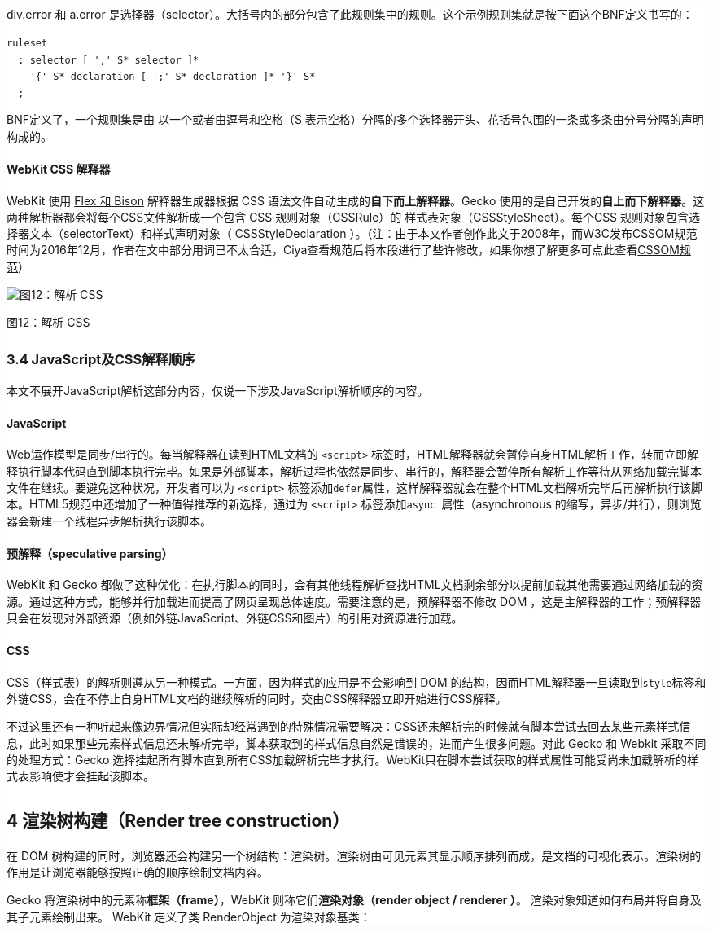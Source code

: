 div.error 和 a.error 是选择器（selector）。大括号内的部分包含了此规则集中的规则。这个示例规则集就是按下面这个BNF定义书写的：

```
ruleset
  : selector [ ',' S* selector ]*
    '{' S* declaration [ ';' S* declaration ]* '}' S*
  ;
```

BNF定义了，一个规则集是由 以一个或者由逗号和空格（S 表示空格）分隔的多个选择器开头、花括号包围的一条或多条由分号分隔的声明 构成的。

#### WebKit CSS 解释器

WebKit 使用 [Flex 和 Bison](https://www.html5rocks.com/zh/tutorials/internals/howbrowserswork/#parser_generators) 解释器生成器根据 CSS 语法文件自动生成的**自下而上解释器**。Gecko 使用的是自己开发的**自上而下解释器**。这两种解析器都会将每个CSS文件解析成一个包含 CSS 规则对象（CSSRule）的 样式表对象（CSSStyleSheet）。每个CSS 规则对象包含选择器文本（selectorText）和样式声明对象（ CSSStyleDeclaration ）。（注：由于本文作者创作此文于2008年，而W3C发布CSSOM规范时间为2016年12月，作者在文中部分用词已不太合适，Ciya查看规范后将本段进行了些许修改，如果你想了解更多可点此查看[CSSOM规范](https://www.w3.org/TR/cssom-1/#biblio-css3syn)）

![图12：解析 CSS](https://www.html5rocks.com/zh/tutorials/internals/howbrowserswork/image023.png)

图12：解析 CSS</center>

### 3.4 JavaScript及CSS解释顺序

本文不展开JavaScript解析这部分内容，仅说一下涉及JavaScript解析顺序的内容。

#### JavaScript

Web运作模型是同步/串行的。每当解释器在读到HTML文档的 `<script>` 标签时，HTML解释器就会暂停自身HTML解析工作，转而立即解释执行脚本代码直到脚本执行完毕。如果是外部脚本，解析过程也依然是同步、串行的，解释器会暂停所有解析工作等待从网络加载完脚本文件在继续。要避免这种状况，开发者可以为 `<script>` 标签添加`defer`属性，这样解释器就会在整个HTML文档解析完毕后再解析执行该脚本。HTML5规范中还增加了一种值得推荐的新选择，通过为 `<script>` 标签添加`async `属性（asynchronous 的缩写，异步/并行），则浏览器会新建一个线程异步解析执行该脚本。

#### 预解释（speculative parsing）

WebKit 和 Gecko 都做了这种优化：在执行脚本的同时，会有其他线程解析查找HTML文档剩余部分以提前加载其他需要通过网络加载的资源。通过这种方式，能够并行加载进而提高了网页呈现总体速度。需要注意的是，预解释器不修改 DOM ，这是主解释器的工作；预解释器只会在发现对外部资源（例如外链JavaScript、外链CSS和图片）的引用对资源进行加载。

#### CSS

CSS（样式表）的解析则遵从另一种模式。一方面，因为样式的应用是不会影响到 DOM 的结构，因而HTML解释器一旦读取到`style`标签和外链CSS，会在不停止自身HTML文档的继续解析的同时，交由CSS解释器立即开始进行CSS解释。

不过这里还有一种听起来像边界情况但实际却经常遇到的特殊情况需要解决：CSS还未解析完的时候就有脚本尝试去回去某些元素样式信息，此时如果那些元素样式信息还未解析完毕，脚本获取到的样式信息自然是错误的，进而产生很多问题。对此 Gecko 和 Webkit 采取不同的处理方式：Gecko 选择挂起所有脚本直到所有CSS加载解析完毕才执行。WebKit只在脚本尝试获取的样式属性可能受尚未加载解析的样式表影响使才会挂起该脚本。

## 4 渲染树构建（Render tree construction）

在 DOM 树构建的同时，浏览器还会构建另一个树结构：渲染树。渲染树由可见元素其显示顺序排列而成，是文档的可视化表示。渲染树的作用是让浏览器能够按照正确的顺序绘制文档内容。

Gecko 将渲染树中的元素称**框架（frame）**，WebKit 则称它们**渲染对象（render object / renderer ）**。 
渲染对象知道如何布局并将自身及其子元素绘制出来。 
WebKit 定义了类 RenderObject 为渲染对象基类：
